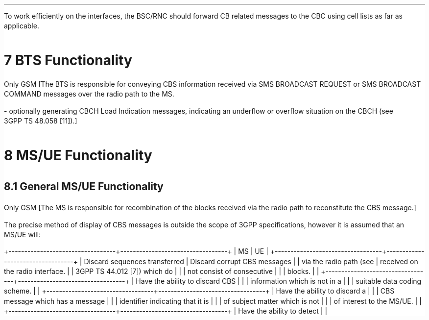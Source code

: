   ----------------------------------------------------------------------------------------------------------------------------------------------------------------------------------------------------------------------------------- ------------------------------------------------------------------------------------------------------------------------------------------------------------------------------------------------------------------------------------------------------- --------------------------------------------------------------------------------------------------------------------------------------------------------------------------------------------------- -----------------------------------------------------------------------------------------------------------------------------------------------------------------------------------------------------------------------

To work efficiently on the interfaces, the BSC/RNC should forward CB
related messages to the CBC using cell lists as far as applicable.

7 BTS Functionality
===================

Only GSM \[The BTS is responsible for conveying CBS information received
via SMS BROADCAST REQUEST or SMS BROADCAST COMMAND messages over the
radio path to the MS.

\- optionally generating CBCH Load Indication messages, indicating an
underflow or overflow situation on the CBCH (see
3GPP TS 48.058 \[11\]).\]

8 MS/UE Functionality
=====================

8.1 General MS/UE Functionality
-------------------------------

Only GSM \[The MS is responsible for recombination of the blocks
received via the radio path to reconstitute the CBS message.\]

The precise method of display of CBS messages is outside the scope of
3GPP specifications, however it is assumed that an MS/UE will:

+----------------------------------+----------------------------------+
| MS                               | UE                               |
+----------------------------------+----------------------------------+
| Discard sequences transferred    | Discard corrupt CBS messages     |
| via the radio path (see          | received on the radio interface. |
| 3GPP TS 44.012 \[7\]) which do   |                                  |
| not consist of consecutive       |                                  |
| blocks.                          |                                  |
+----------------------------------+----------------------------------+
| Have the ability to discard CBS  |                                  |
| information which is not in a    |                                  |
| suitable data coding scheme.     |                                  |
+----------------------------------+----------------------------------+
| Have the ability to discard a    |                                  |
| CBS message which has a message  |                                  |
| identifier indicating that it is |                                  |
| of subject matter which is not   |                                  |
| of interest to the MS/UE.        |                                  |
+----------------------------------+----------------------------------+
| Have the ability to detect       |                                  |